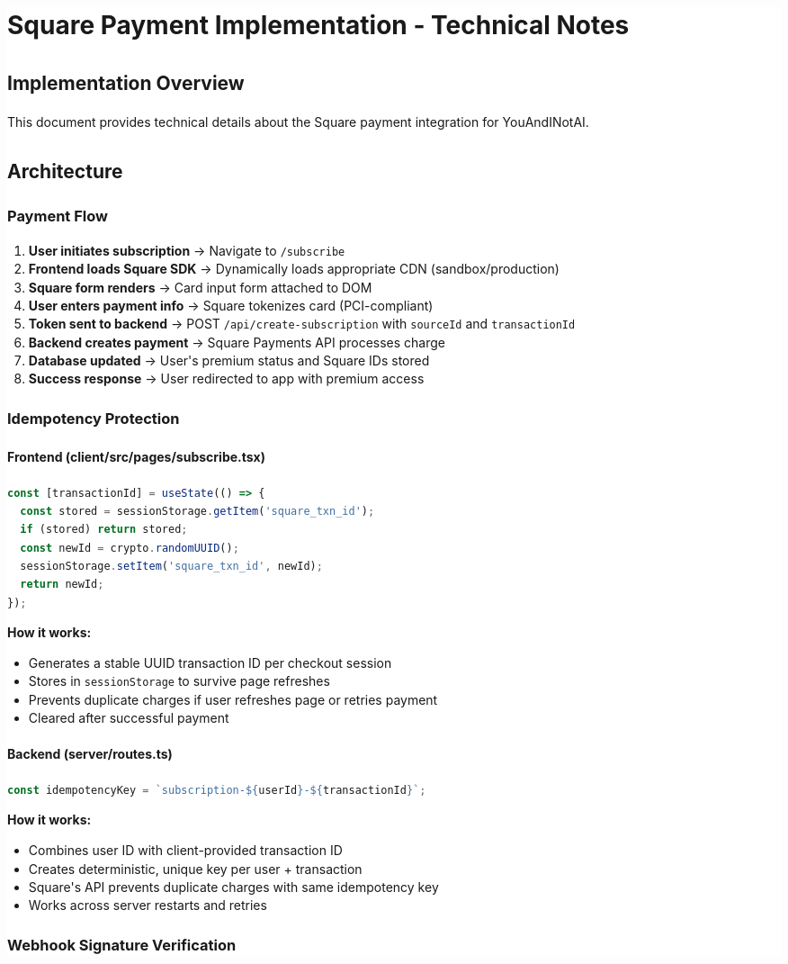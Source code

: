 # Square Payment Implementation - Technical Notes

## Implementation Overview

This document provides technical details about the Square payment integration for YouAndINotAI.

## Architecture

### Payment Flow
1. **User initiates subscription** → Navigate to `/subscribe`
2. **Frontend loads Square SDK** → Dynamically loads appropriate CDN (sandbox/production)
3. **Square form renders** → Card input form attached to DOM
4. **User enters payment info** → Square tokenizes card (PCI-compliant)
5. **Token sent to backend** → POST `/api/create-subscription` with `sourceId` and `transactionId`
6. **Backend creates payment** → Square Payments API processes charge
7. **Database updated** → User's premium status and Square IDs stored
8. **Success response** → User redirected to app with premium access

### Idempotency Protection

#### Frontend (client/src/pages/subscribe.tsx)
```typescript
const [transactionId] = useState(() => {
  const stored = sessionStorage.getItem('square_txn_id');
  if (stored) return stored;
  const newId = crypto.randomUUID();
  sessionStorage.setItem('square_txn_id', newId);
  return newId;
});
```

**How it works:**
- Generates a stable UUID transaction ID per checkout session
- Stores in `sessionStorage` to survive page refreshes
- Prevents duplicate charges if user refreshes page or retries payment
- Cleared after successful payment

#### Backend (server/routes.ts)
```typescript
const idempotencyKey = `subscription-${userId}-${transactionId}`;
```

**How it works:**
- Combines user ID with client-provided transaction ID
- Creates deterministic, unique key per user + transaction
- Square's API prevents duplicate charges with same idempotency key
- Works across server restarts and retries

### Webhook Signature Verification
